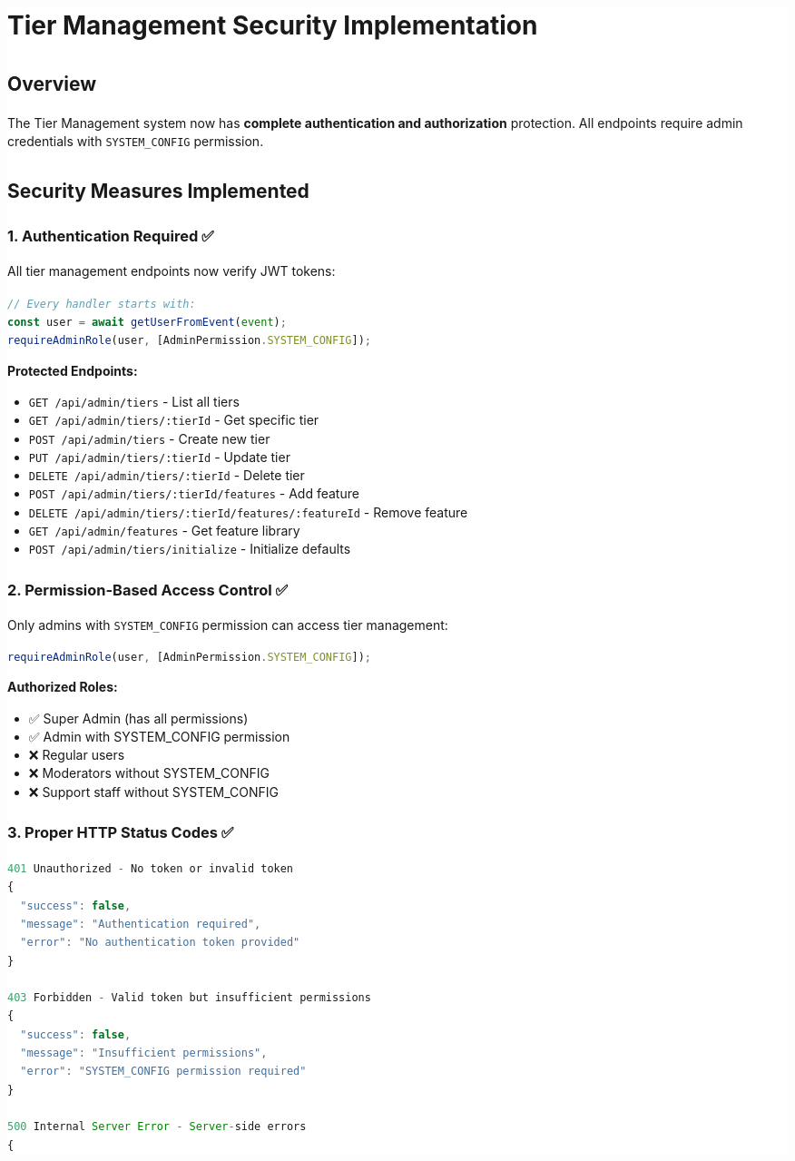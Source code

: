 # Tier Management Security Implementation

## Overview

The Tier Management system now has **complete authentication and authorization** protection. All endpoints require admin credentials with `SYSTEM_CONFIG` permission.

## Security Measures Implemented

### 1. **Authentication Required** ✅

All tier management endpoints now verify JWT tokens:

```typescript
// Every handler starts with:
const user = await getUserFromEvent(event);
requireAdminRole(user, [AdminPermission.SYSTEM_CONFIG]);
```

**Protected Endpoints:**
- `GET /api/admin/tiers` - List all tiers
- `GET /api/admin/tiers/:tierId` - Get specific tier
- `POST /api/admin/tiers` - Create new tier
- `PUT /api/admin/tiers/:tierId` - Update tier
- `DELETE /api/admin/tiers/:tierId` - Delete tier
- `POST /api/admin/tiers/:tierId/features` - Add feature
- `DELETE /api/admin/tiers/:tierId/features/:featureId` - Remove feature
- `GET /api/admin/features` - Get feature library
- `POST /api/admin/tiers/initialize` - Initialize defaults

### 2. **Permission-Based Access Control** ✅

Only admins with `SYSTEM_CONFIG` permission can access tier management:

```typescript
requireAdminRole(user, [AdminPermission.SYSTEM_CONFIG]);
```

**Authorized Roles:**
- ✅ Super Admin (has all permissions)
- ✅ Admin with SYSTEM_CONFIG permission
- ❌ Regular users
- ❌ Moderators without SYSTEM_CONFIG
- ❌ Support staff without SYSTEM_CONFIG

### 3. **Proper HTTP Status Codes** ✅

```typescript
401 Unauthorized - No token or invalid token
{
  "success": false,
  "message": "Authentication required",
  "error": "No authentication token provided"
}

403 Forbidden - Valid token but insufficient permissions
{
  "success": false,
  "message": "Insufficient permissions",
  "error": "SYSTEM_CONFIG permission required"
}

500 Internal Server Error - Server-side errors
{
```